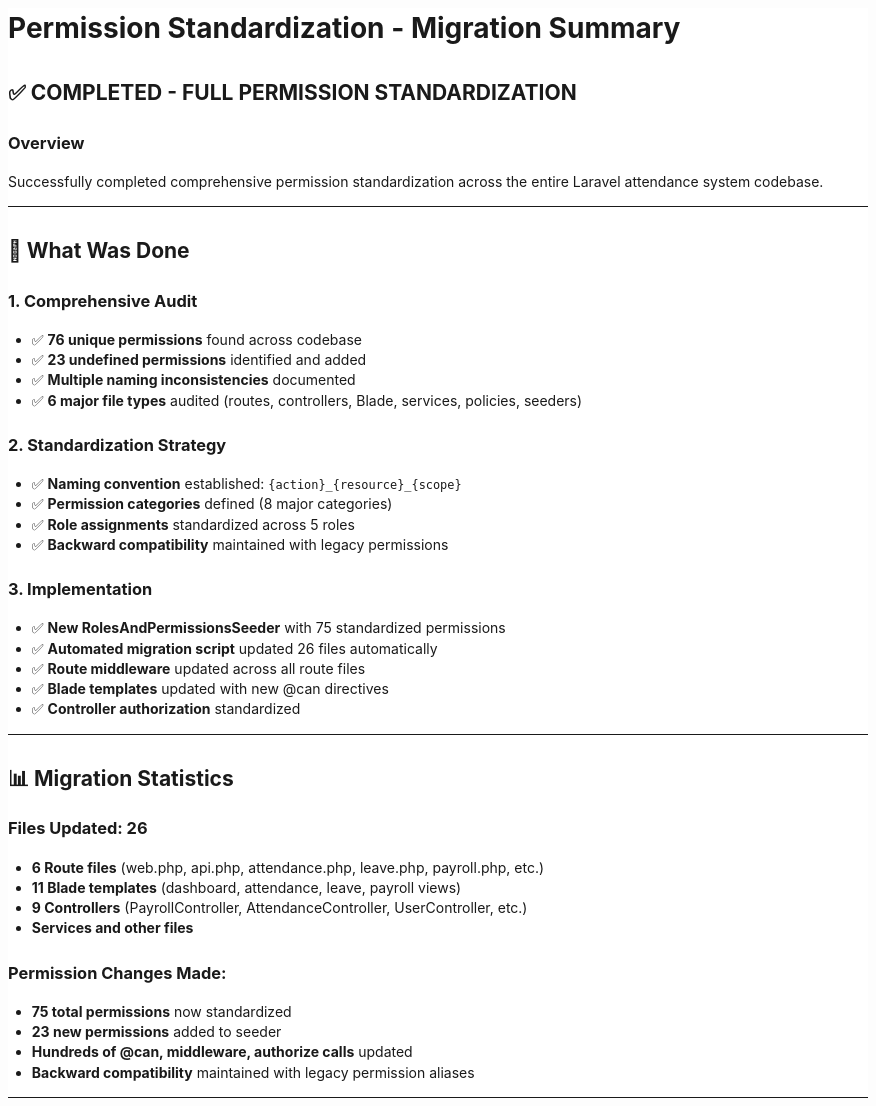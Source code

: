 # Permission Standardization - Migration Summary

## ✅ **COMPLETED - FULL PERMISSION STANDARDIZATION**

### **Overview**
Successfully completed comprehensive permission standardization across the entire Laravel attendance system codebase.

---

## **🔧 What Was Done**

### **1. Comprehensive Audit**
- ✅ **76 unique permissions** found across codebase
- ✅ **23 undefined permissions** identified and added
- ✅ **Multiple naming inconsistencies** documented
- ✅ **6 major file types** audited (routes, controllers, Blade, services, policies, seeders)

### **2. Standardization Strategy**
- ✅ **Naming convention** established: `{action}_{resource}_{scope}`
- ✅ **Permission categories** defined (8 major categories)
- ✅ **Role assignments** standardized across 5 roles
- ✅ **Backward compatibility** maintained with legacy permissions

### **3. Implementation**
- ✅ **New RolesAndPermissionsSeeder** with 75 standardized permissions
- ✅ **Automated migration script** updated 26 files automatically
- ✅ **Route middleware** updated across all route files
- ✅ **Blade templates** updated with new @can directives
- ✅ **Controller authorization** standardized

---

## **📊 Migration Statistics**

### **Files Updated: 26**
- **6 Route files** (web.php, api.php, attendance.php, leave.php, payroll.php, etc.)
- **11 Blade templates** (dashboard, attendance, leave, payroll views)
- **9 Controllers** (PayrollController, AttendanceController, UserController, etc.)
- **Services and other files**

### **Permission Changes Made:**
- **75 total permissions** now standardized
- **23 new permissions** added to seeder
- **Hundreds of @can, middleware, authorize calls** updated
- **Backward compatibility** maintained with legacy permission aliases

---
